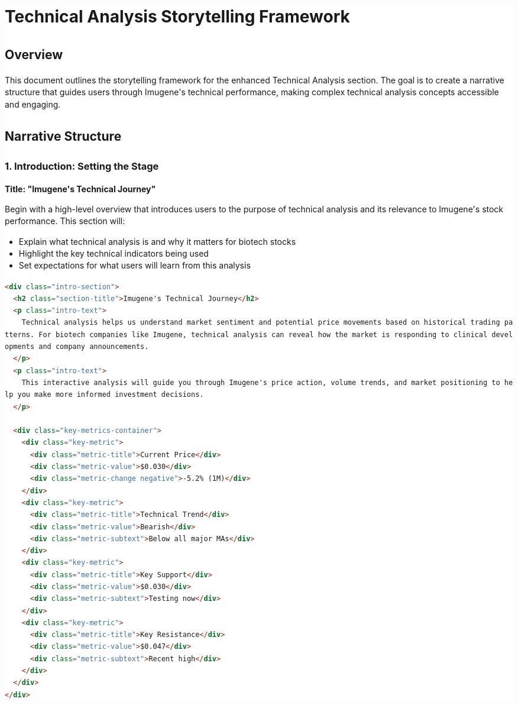 # Technical Analysis Storytelling Framework

## Overview
This document outlines the storytelling framework for the enhanced Technical Analysis section. The goal is to create a narrative structure that guides users through Imugene's technical performance, making complex technical analysis concepts accessible and engaging.

## Narrative Structure

### 1. Introduction: Setting the Stage

**Title: "Imugene's Technical Journey"**

Begin with a high-level overview that introduces users to the purpose of technical analysis and its relevance to Imugene's stock performance. This section will:

- Explain what technical analysis is and why it matters for biotech stocks
- Highlight the key technical indicators being used
- Set expectations for what users will learn from this analysis

```html
<div class="intro-section">
  <h2 class="section-title">Imugene's Technical Journey</h2>
  <p class="intro-text">
    Technical analysis helps us understand market sentiment and potential price movements based on historical trading patterns. For biotech companies like Imugene, technical analysis can reveal how the market is responding to clinical developments and company announcements.
  </p>
  <p class="intro-text">
    This interactive analysis will guide you through Imugene's price action, volume trends, and market positioning to help you make more informed investment decisions.
  </p>
  
  <div class="key-metrics-container">
    <div class="key-metric">
      <div class="metric-title">Current Price</div>
      <div class="metric-value">$0.030</div>
      <div class="metric-change negative">-5.2% (1M)</div>
    </div>
    <div class="key-metric">
      <div class="metric-title">Technical Trend</div>
      <div class="metric-value">Bearish</div>
      <div class="metric-subtext">Below all major MAs</div>
    </div>
    <div class="key-metric">
      <div class="metric-title">Key Support</div>
      <div class="metric-value">$0.030</div>
      <div class="metric-subtext">Testing now</div>
    </div>
    <div class="key-metric">
      <div class="metric-title">Key Resistance</div>
      <div class="metric-value">$0.047</div>
      <div class="metric-subtext">Recent high</div>
    </div>
  </div>
</div>
```
